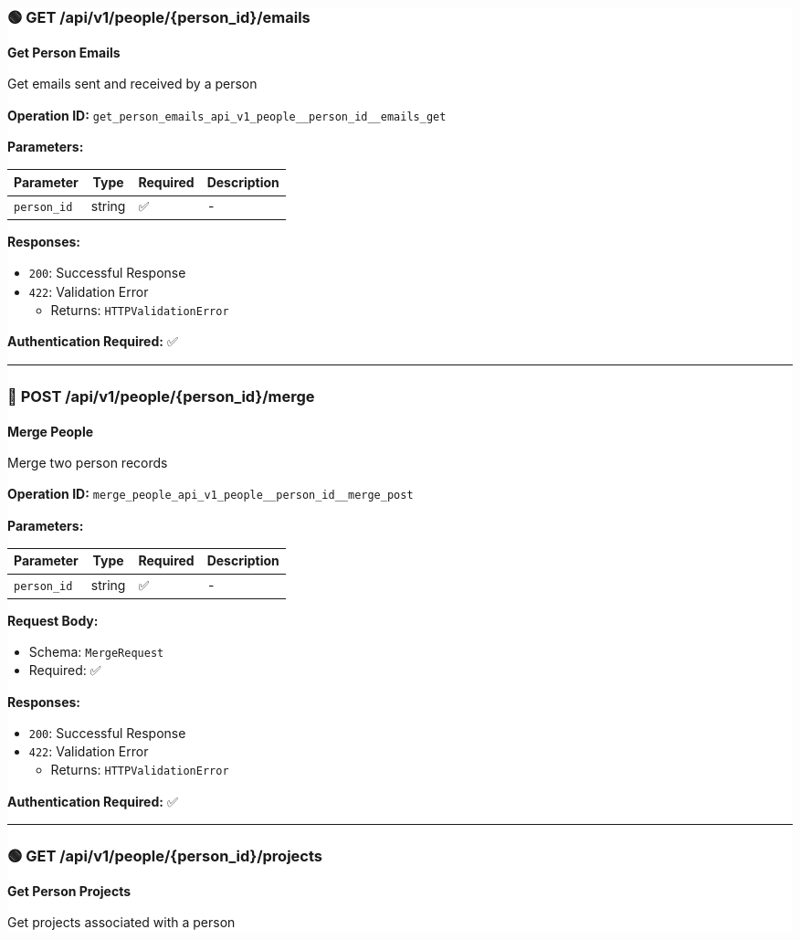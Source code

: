 ### 🟢 **GET** /api/v1/people/**{person_id}**/emails

**Get Person Emails**

Get emails sent and received by a person

**Operation ID:** `get_person_emails_api_v1_people__person_id__emails_get`

**Parameters:**

| Parameter | Type | Required | Description |
|-----------|------|----------|-------------|
| `person_id` | string | ✅ | - |


**Responses:**
- `200`: Successful Response
- `422`: Validation Error
  - Returns: `HTTPValidationError`

**Authentication Required:** ✅

---

### 🔵 **POST** /api/v1/people/**{person_id}**/merge

**Merge People**

Merge two person records

**Operation ID:** `merge_people_api_v1_people__person_id__merge_post`

**Parameters:**

| Parameter | Type | Required | Description |
|-----------|------|----------|-------------|
| `person_id` | string | ✅ | - |


**Request Body:**
- Schema: `MergeRequest`
- Required: ✅


**Responses:**
- `200`: Successful Response
- `422`: Validation Error
  - Returns: `HTTPValidationError`

**Authentication Required:** ✅

---

### 🟢 **GET** /api/v1/people/**{person_id}**/projects

**Get Person Projects**

Get projects associated with a person
